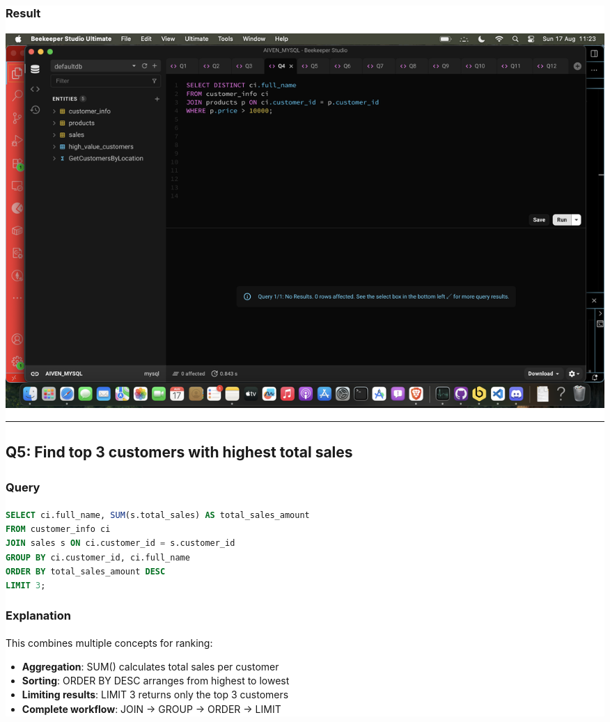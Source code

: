 ### Result

![title](images/Q4.png)

---

## Q5: Find top 3 customers with highest total sales

### Query

```sql
SELECT ci.full_name, SUM(s.total_sales) AS total_sales_amount
FROM customer_info ci
JOIN sales s ON ci.customer_id = s.customer_id
GROUP BY ci.customer_id, ci.full_name
ORDER BY total_sales_amount DESC
LIMIT 3;
```

### Explanation

This combines multiple concepts for ranking:

- **Aggregation**: SUM() calculates total sales per customer
- **Sorting**: ORDER BY DESC arranges from highest to lowest
- **Limiting results**: LIMIT 3 returns only the top 3 customers
- **Complete workflow**: JOIN → GROUP → ORDER → LIMIT
